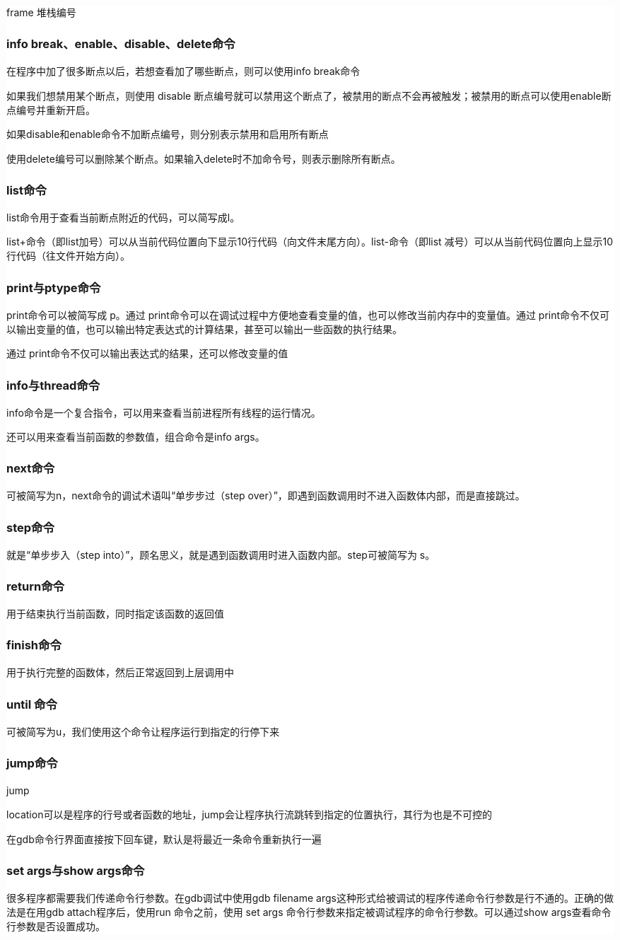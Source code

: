 frame 堆栈编号
### info break、enable、disable、delete命令
在程序中加了很多断点以后，若想查看加了哪些断点，则可以使用info break命令

如果我们想禁用某个断点，则使用 disable 断点编号就可以禁用这个断点了，被禁用的断点不会再被触发；被禁用的断点可以使用enable断点编号并重新开启。

如果disable和enable命令不加断点编号，则分别表示禁用和启用所有断点

使用delete编号可以删除某个断点。如果输入delete时不加命令号，则表示删除所有断点。

### list命令
list命令用于查看当前断点附近的代码，可以简写成l。

list+命令（即list加号）可以从当前代码位置向下显示10行代码（向文件末尾方向）。list-命令（即list 减号）可以从当前代码位置向上显示10行代码（往文件开始方向）。

### print与ptype命令
print命令可以被简写成 p。通过 print命令可以在调试过程中方便地查看变量的值，也可以修改当前内存中的变量值。通过 print命令不仅可以输出变量的值，也可以输出特定表达式的计算结果，甚至可以输出一些函数的执行结果。

通过 print命令不仅可以输出表达式的结果，还可以修改变量的值

### info与thread命令
info命令是一个复合指令，可以用来查看当前进程所有线程的运行情况。

还可以用来查看当前函数的参数值，组合命令是info args。

### next命令
可被简写为n，next命令的调试术语叫“单步步过（step over）”，即遇到函数调用时不进入函数体内部，而是直接跳过。

### step命令
就是“单步步入（step into）”，顾名思义，就是遇到函数调用时进入函数内部。step可被简写为 s。

### return命令
用于结束执行当前函数，同时指定该函数的返回值

### finish命令
用于执行完整的函数体，然后正常返回到上层调用中

### until 命令
可被简写为u，我们使用这个命令让程序运行到指定的行停下来

### jump命令

jump <location>

location可以是程序的行号或者函数的地址，jump会让程序执行流跳转到指定的位置执行，其行为也是不可控的

在gdb命令行界面直接按下回车键，默认是将最近一条命令重新执行一遍

### set args与show args命令
很多程序都需要我们传递命令行参数。在gdb调试中使用gdb filename args这种形式给被调试的程序传递命令行参数是行不通的。正确的做法是在用gdb attach程序后，使用run 命令之前，使用 set args 命令行参数来指定被调试程序的命令行参数。可以通过show args查看命令行参数是否设置成功。

